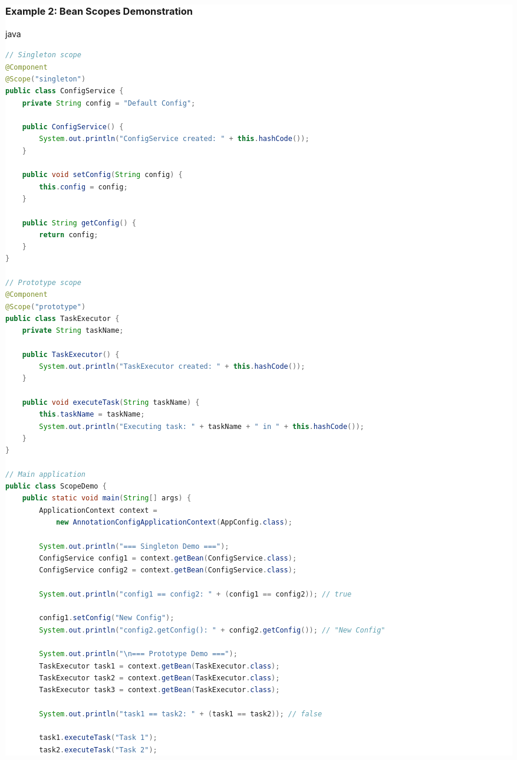 ### Example 2: Bean Scopes Demonstration

java

```java
// Singleton scope
@Component
@Scope("singleton")
public class ConfigService {
    private String config = "Default Config";
    
    public ConfigService() {
        System.out.println("ConfigService created: " + this.hashCode());
    }
    
    public void setConfig(String config) {
        this.config = config;
    }
    
    public String getConfig() {
        return config;
    }
}

// Prototype scope
@Component
@Scope("prototype")
public class TaskExecutor {
    private String taskName;
    
    public TaskExecutor() {
        System.out.println("TaskExecutor created: " + this.hashCode());
    }
    
    public void executeTask(String taskName) {
        this.taskName = taskName;
        System.out.println("Executing task: " + taskName + " in " + this.hashCode());
    }
}

// Main application
public class ScopeDemo {
    public static void main(String[] args) {
        ApplicationContext context = 
            new AnnotationConfigApplicationContext(AppConfig.class);
        
        System.out.println("=== Singleton Demo ===");
        ConfigService config1 = context.getBean(ConfigService.class);
        ConfigService config2 = context.getBean(ConfigService.class);
        
        System.out.println("config1 == config2: " + (config1 == config2)); // true
        
        config1.setConfig("New Config");
        System.out.println("config2.getConfig(): " + config2.getConfig()); // "New Config"
        
        System.out.println("\n=== Prototype Demo ===");
        TaskExecutor task1 = context.getBean(TaskExecutor.class);
        TaskExecutor task2 = context.getBean(TaskExecutor.class);
        TaskExecutor task3 = context.getBean(TaskExecutor.class);
        
        System.out.println("task1 == task2: " + (task1 == task2)); // false
        
        task1.executeTask("Task 1");
        task2.executeTask("Task 2");
```
